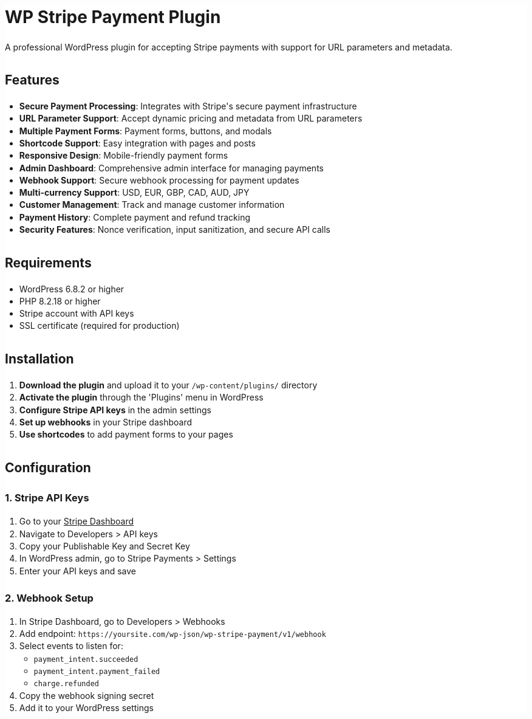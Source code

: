 # WP Stripe Payment Plugin

A professional WordPress plugin for accepting Stripe payments with support for URL parameters and metadata.

## Features

- **Secure Payment Processing**: Integrates with Stripe's secure payment infrastructure
- **URL Parameter Support**: Accept dynamic pricing and metadata from URL parameters
- **Multiple Payment Forms**: Payment forms, buttons, and modals
- **Shortcode Support**: Easy integration with pages and posts
- **Responsive Design**: Mobile-friendly payment forms
- **Admin Dashboard**: Comprehensive admin interface for managing payments
- **Webhook Support**: Secure webhook processing for payment updates
- **Multi-currency Support**: USD, EUR, GBP, CAD, AUD, JPY
- **Customer Management**: Track and manage customer information
- **Payment History**: Complete payment and refund tracking
- **Security Features**: Nonce verification, input sanitization, and secure API calls

## Requirements

- WordPress 6.8.2 or higher
- PHP 8.2.18 or higher
- Stripe account with API keys
- SSL certificate (required for production)

## Installation

1. **Download the plugin** and upload it to your `/wp-content/plugins/` directory
2. **Activate the plugin** through the 'Plugins' menu in WordPress
3. **Configure Stripe API keys** in the admin settings
4. **Set up webhooks** in your Stripe dashboard
5. **Use shortcodes** to add payment forms to your pages

## Configuration

### 1. Stripe API Keys

1. Go to your [Stripe Dashboard](https://dashboard.stripe.com/)
2. Navigate to Developers > API keys
3. Copy your Publishable Key and Secret Key
4. In WordPress admin, go to Stripe Payments > Settings
5. Enter your API keys and save

### 2. Webhook Setup

1. In Stripe Dashboard, go to Developers > Webhooks
2. Add endpoint: `https://yoursite.com/wp-json/wp-stripe-payment/v1/webhook`
3. Select events to listen for:
   - `payment_intent.succeeded`
   - `payment_intent.payment_failed`
   - `charge.refunded`
4. Copy the webhook signing secret
5. Add it to your WordPress settings

